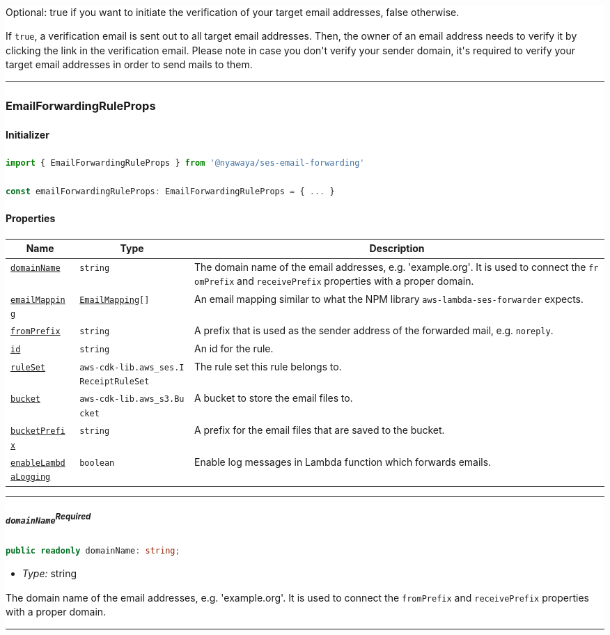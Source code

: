 Optional: true if you want to initiate the verification of your target email addresses, false otherwise.

If `true`, a verification email is sent out to all target email addresses. Then, the owner of an email address needs to verify it by clicking the link in the verification email.
Please note in case you don't verify your sender domain, it's required to verify your target email addresses in order to send mails to them.

---

### EmailForwardingRuleProps <a name="EmailForwardingRuleProps" id="@nyawaya/ses-email-forwarding.EmailForwardingRuleProps"></a>

#### Initializer <a name="Initializer" id="@nyawaya/ses-email-forwarding.EmailForwardingRuleProps.Initializer"></a>

```typescript
import { EmailForwardingRuleProps } from '@nyawaya/ses-email-forwarding'

const emailForwardingRuleProps: EmailForwardingRuleProps = { ... }
```

#### Properties <a name="Properties" id="Properties"></a>

| **Name** | **Type** | **Description** |
| --- | --- | --- |
| <code><a href="#@nyawaya/ses-email-forwarding.EmailForwardingRuleProps.property.domainName">domainName</a></code> | <code>string</code> | The domain name of the email addresses, e.g. 'example.org'. It is used to connect the `fromPrefix` and `receivePrefix` properties with a proper domain. |
| <code><a href="#@nyawaya/ses-email-forwarding.EmailForwardingRuleProps.property.emailMapping">emailMapping</a></code> | <code><a href="#@nyawaya/ses-email-forwarding.EmailMapping">EmailMapping</a>[]</code> | An email mapping similar to what the NPM library `aws-lambda-ses-forwarder` expects. |
| <code><a href="#@nyawaya/ses-email-forwarding.EmailForwardingRuleProps.property.fromPrefix">fromPrefix</a></code> | <code>string</code> | A prefix that is used as the sender address of the forwarded mail, e.g. `noreply`. |
| <code><a href="#@nyawaya/ses-email-forwarding.EmailForwardingRuleProps.property.id">id</a></code> | <code>string</code> | An id for the rule. |
| <code><a href="#@nyawaya/ses-email-forwarding.EmailForwardingRuleProps.property.ruleSet">ruleSet</a></code> | <code>aws-cdk-lib.aws_ses.IReceiptRuleSet</code> | The rule set this rule belongs to. |
| <code><a href="#@nyawaya/ses-email-forwarding.EmailForwardingRuleProps.property.bucket">bucket</a></code> | <code>aws-cdk-lib.aws_s3.Bucket</code> | A bucket to store the email files to. |
| <code><a href="#@nyawaya/ses-email-forwarding.EmailForwardingRuleProps.property.bucketPrefix">bucketPrefix</a></code> | <code>string</code> | A prefix for the email files that are saved to the bucket. |
| <code><a href="#@nyawaya/ses-email-forwarding.EmailForwardingRuleProps.property.enableLambdaLogging">enableLambdaLogging</a></code> | <code>boolean</code> | Enable log messages in Lambda function which forwards emails. |

---

##### `domainName`<sup>Required</sup> <a name="domainName" id="@nyawaya/ses-email-forwarding.EmailForwardingRuleProps.property.domainName"></a>

```typescript
public readonly domainName: string;
```

- *Type:* string

The domain name of the email addresses, e.g. 'example.org'. It is used to connect the `fromPrefix` and `receivePrefix` properties with a proper domain.

---